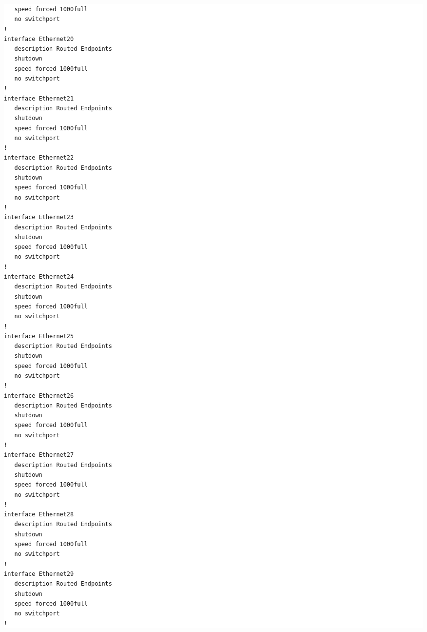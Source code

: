 ```eos
   speed forced 1000full
   no switchport
!
interface Ethernet20
   description Routed Endpoints
   shutdown
   speed forced 1000full
   no switchport
!
interface Ethernet21
   description Routed Endpoints
   shutdown
   speed forced 1000full
   no switchport
!
interface Ethernet22
   description Routed Endpoints
   shutdown
   speed forced 1000full
   no switchport
!
interface Ethernet23
   description Routed Endpoints
   shutdown
   speed forced 1000full
   no switchport
!
interface Ethernet24
   description Routed Endpoints
   shutdown
   speed forced 1000full
   no switchport
!
interface Ethernet25
   description Routed Endpoints
   shutdown
   speed forced 1000full
   no switchport
!
interface Ethernet26
   description Routed Endpoints
   shutdown
   speed forced 1000full
   no switchport
!
interface Ethernet27
   description Routed Endpoints
   shutdown
   speed forced 1000full
   no switchport
!
interface Ethernet28
   description Routed Endpoints
   shutdown
   speed forced 1000full
   no switchport
!
interface Ethernet29
   description Routed Endpoints
   shutdown
   speed forced 1000full
   no switchport
!
```